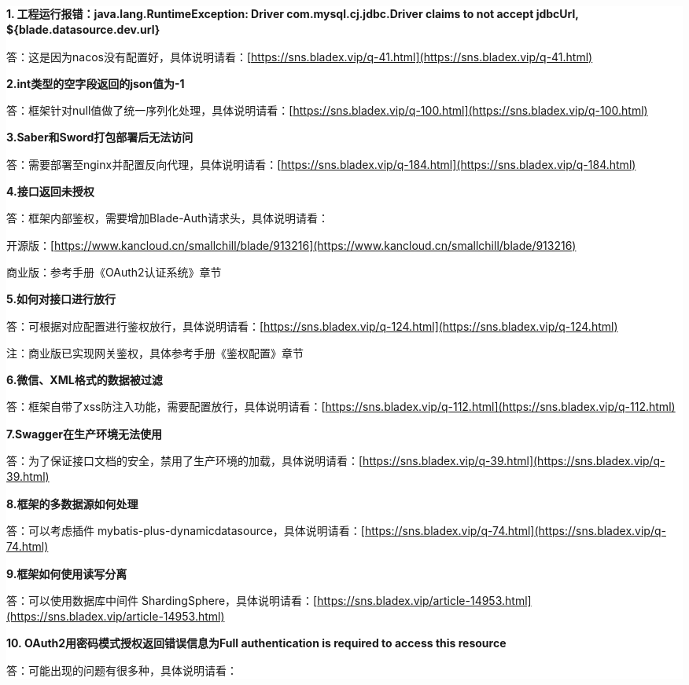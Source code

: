 **1. 工程运行报错：java.lang.RuntimeException: Driver com.mysql.cj.jdbc.Driver claims to not accept jdbcUrl, ${blade.datasource.dev.url}**

答：这是因为nacos没有配置好，具体说明请看：[https://sns.bladex.vip/q-41.html](https://sns.bladex.vip/q-41.html)

  

**2.int类型的空字段返回的json值为-1**

答：框架针对null值做了统一序列化处理，具体说明请看：[https://sns.bladex.vip/q-100.html](https://sns.bladex.vip/q-100.html)

  

**3.Saber和Sword打包部署后无法访问**

答：需要部署至nginx并配置反向代理，具体说明请看：[https://sns.bladex.vip/q-184.html](https://sns.bladex.vip/q-184.html)

  

**4.接口返回未授权**

答：框架内部鉴权，需要增加Blade-Auth请求头，具体说明请看：

开源版：[https://www.kancloud.cn/smallchill/blade/913216](https://www.kancloud.cn/smallchill/blade/913216)

商业版：参考手册《OAuth2认证系统》章节

  

**5.如何对接口进行放行**

答：可根据对应配置进行鉴权放行，具体说明请看：[https://sns.bladex.vip/q-124.html](https://sns.bladex.vip/q-124.html)

注：商业版已实现网关鉴权，具体参考手册《鉴权配置》章节

  

**6.微信、XML格式的数据被过滤**

答：框架自带了xss防注入功能，需要配置放行，具体说明请看：[https://sns.bladex.vip/q-112.html](https://sns.bladex.vip/q-112.html)

  

**7.Swagger在生产环境无法使用**

答：为了保证接口文档的安全，禁用了生产环境的加载，具体说明请看：[https://sns.bladex.vip/q-39.html](https://sns.bladex.vip/q-39.html)

  

**8.框架的多数据源如何处理**

答：可以考虑插件 mybatis-plus-dynamicdatasource，具体说明请看：[https://sns.bladex.vip/q-74.html](https://sns.bladex.vip/q-74.html)

  

**9.框架如何使用读写分离**

答：可以使用数据库中间件 ShardingSphere，具体说明请看：[https://sns.bladex.vip/article-14953.html](https://sns.bladex.vip/article-14953.html)

  

**10. OAuth2用密码模式授权返回错误信息为Full authentication is required to access this resource**

答：可能出现的问题有很多种，具体说明请看：
